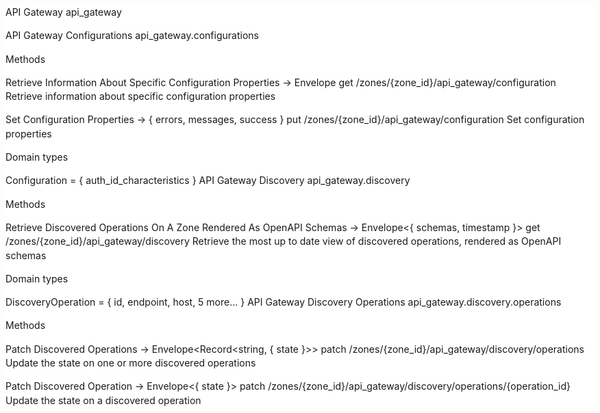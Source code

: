 API Gateway
api_gateway

API Gateway
Configurations
api_gateway.configurations

Methods


Retrieve Information About Specific Configuration Properties -> Envelope<Configuration>
get
/zones/{zone_id}/api_gateway/configuration
Retrieve information about specific configuration properties


Set Configuration Properties -> { errors, messages, success }
put
/zones/{zone_id}/api_gateway/configuration
Set configuration properties

Domain types


Configuration = { auth_id_characteristics }
API Gateway
Discovery
api_gateway.discovery

Methods


Retrieve Discovered Operations On A Zone Rendered As OpenAPI Schemas -> Envelope<{ schemas, timestamp }>
get
/zones/{zone_id}/api_gateway/discovery
Retrieve the most up to date view of discovered operations, rendered as OpenAPI schemas

Domain types


DiscoveryOperation = { id, endpoint, host, 5 more... }
API Gateway
Discovery
Operations
api_gateway.discovery.operations

Methods


Patch Discovered Operations -> Envelope<Record<string, { state }>>
patch
/zones/{zone_id}/api_gateway/discovery/operations
Update the state on one or more discovered operations


Patch Discovered Operation -> Envelope<{ state }>
patch
/zones/{zone_id}/api_gateway/discovery/operations/{operation_id}
Update the state on a discovered operation

